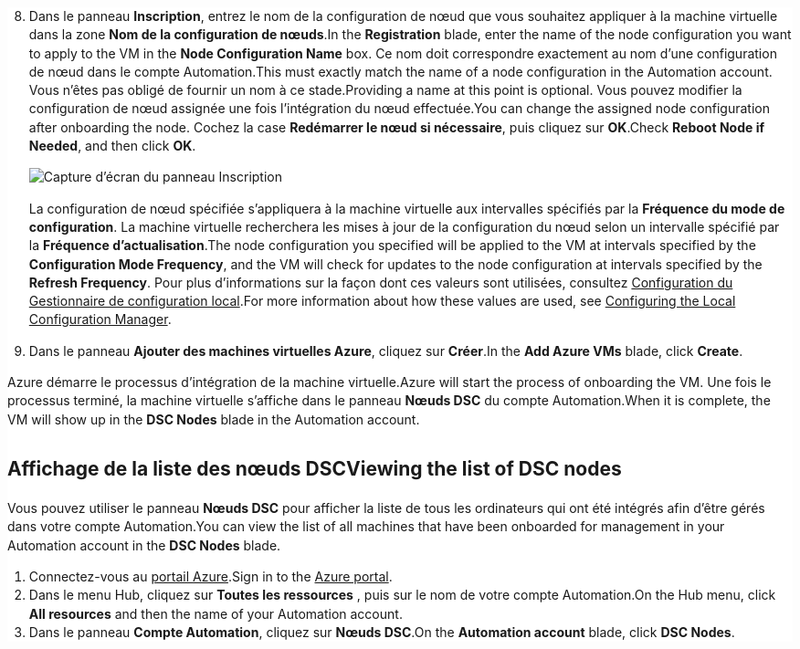 8. <span data-ttu-id="b5c8f-187">Dans le panneau **Inscription**, entrez le nom de la configuration de nœud que vous souhaitez appliquer à la machine virtuelle dans la zone **Nom de la configuration de nœuds**.</span><span class="sxs-lookup"><span data-stu-id="b5c8f-187">In the **Registration** blade, enter the name of the node configuration you want to apply to the VM in the **Node Configuration Name** box.</span></span> <span data-ttu-id="b5c8f-188">Ce nom doit correspondre exactement au nom d’une configuration de nœud dans le compte Automation.</span><span class="sxs-lookup"><span data-stu-id="b5c8f-188">This must exactly match the name of a node configuration in the Automation account.</span></span> <span data-ttu-id="b5c8f-189">Vous n’êtes pas obligé de fournir un nom à ce stade.</span><span class="sxs-lookup"><span data-stu-id="b5c8f-189">Providing a name at this point is optional.</span></span> <span data-ttu-id="b5c8f-190">Vous pouvez modifier la configuration de nœud assignée une fois l’intégration du nœud effectuée.</span><span class="sxs-lookup"><span data-stu-id="b5c8f-190">You can change the assigned node configuration after onboarding the node.</span></span>
   <span data-ttu-id="b5c8f-191">Cochez la case **Redémarrer le nœud si nécessaire**, puis cliquez sur **OK**.</span><span class="sxs-lookup"><span data-stu-id="b5c8f-191">Check **Reboot Node if Needed**, and then click **OK**.</span></span>
   
    ![Capture d’écran du panneau Inscription](./media/automation-dsc-getting-started/RegisterVM.png)
   
    <span data-ttu-id="b5c8f-193">La configuration de nœud spécifiée s’appliquera à la machine virtuelle aux intervalles spécifiés par la **Fréquence du mode de configuration**. La machine virtuelle recherchera les mises à jour de la configuration du nœud selon un intervalle spécifié par la **Fréquence d’actualisation**.</span><span class="sxs-lookup"><span data-stu-id="b5c8f-193">The node configuration you specified will be applied to the VM at intervals specified by the **Configuration Mode Frequency**, and the VM will check for updates to the node configuration at intervals specified by the **Refresh Frequency**.</span></span> <span data-ttu-id="b5c8f-194">Pour plus d’informations sur la façon dont ces valeurs sont utilisées, consultez [Configuration du Gestionnaire de configuration local](https://msdn.microsoft.com/PowerShell/DSC/metaConfig).</span><span class="sxs-lookup"><span data-stu-id="b5c8f-194">For more information about how these values are used, see [Configuring the Local Configuration Manager](https://msdn.microsoft.com/PowerShell/DSC/metaConfig).</span></span>
9. <span data-ttu-id="b5c8f-195">Dans le panneau **Ajouter des machines virtuelles Azure**, cliquez sur **Créer**.</span><span class="sxs-lookup"><span data-stu-id="b5c8f-195">In the **Add Azure VMs** blade, click **Create**.</span></span>

<span data-ttu-id="b5c8f-196">Azure démarre le processus d’intégration de la machine virtuelle.</span><span class="sxs-lookup"><span data-stu-id="b5c8f-196">Azure will start the process of onboarding the VM.</span></span> <span data-ttu-id="b5c8f-197">Une fois le processus terminé, la machine virtuelle s’affiche dans le panneau **Nœuds DSC** du compte Automation.</span><span class="sxs-lookup"><span data-stu-id="b5c8f-197">When it is complete, the VM will show up in the **DSC Nodes** blade in the Automation account.</span></span>

## <a name="viewing-the-list-of-dsc-nodes"></a><span data-ttu-id="b5c8f-198">Affichage de la liste des nœuds DSC</span><span class="sxs-lookup"><span data-stu-id="b5c8f-198">Viewing the list of DSC nodes</span></span>
<span data-ttu-id="b5c8f-199">Vous pouvez utiliser le panneau **Nœuds DSC** pour afficher la liste de tous les ordinateurs qui ont été intégrés afin d’être gérés dans votre compte Automation.</span><span class="sxs-lookup"><span data-stu-id="b5c8f-199">You can view the list of all machines that have been onboarded for management in your Automation account in the **DSC Nodes** blade.</span></span>

1. <span data-ttu-id="b5c8f-200">Connectez-vous au [portail Azure](https://portal.azure.com).</span><span class="sxs-lookup"><span data-stu-id="b5c8f-200">Sign in to the [Azure portal](https://portal.azure.com).</span></span>
2. <span data-ttu-id="b5c8f-201">Dans le menu Hub, cliquez sur **Toutes les ressources** , puis sur le nom de votre compte Automation.</span><span class="sxs-lookup"><span data-stu-id="b5c8f-201">On the Hub menu, click **All resources** and then the name of your Automation account.</span></span>
3. <span data-ttu-id="b5c8f-202">Dans le panneau **Compte Automation**, cliquez sur **Nœuds DSC**.</span><span class="sxs-lookup"><span data-stu-id="b5c8f-202">On the **Automation account** blade, click **DSC Nodes**.</span></span>
